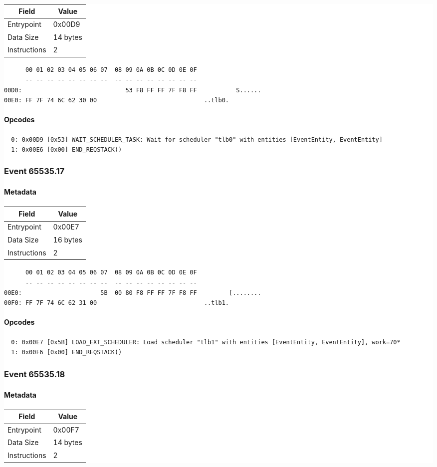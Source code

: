 | Field        | Value    |
|--------------|----------|
| Entrypoint   | 0x00D9   |
| Data Size    | 14 bytes |
| Instructions | 2        |

```
      00 01 02 03 04 05 06 07  08 09 0A 0B 0C 0D 0E 0F
      -- -- -- -- -- -- -- --  -- -- -- -- -- -- -- --
00D0:                             53 F8 FF FF 7F F8 FF           S......
00E0: FF 7F 74 6C 62 30 00                              ..tlb0.         
```

#### Opcodes

```
  0: 0x00D9 [0x53] WAIT_SCHEDULER_TASK: Wait for scheduler "tlb0" with entities [EventEntity, EventEntity]
  1: 0x00E6 [0x00] END_REQSTACK()
```

### Event 65535.17

#### Metadata

| Field        | Value    |
|--------------|----------|
| Entrypoint   | 0x00E7   |
| Data Size    | 16 bytes |
| Instructions | 2        |

```
      00 01 02 03 04 05 06 07  08 09 0A 0B 0C 0D 0E 0F
      -- -- -- -- -- -- -- --  -- -- -- -- -- -- -- --
00E0:                      5B  00 80 F8 FF FF 7F F8 FF         [........
00F0: FF 7F 74 6C 62 31 00                              ..tlb1.         
```

#### Opcodes

```
  0: 0x00E7 [0x5B] LOAD_EXT_SCHEDULER: Load scheduler "tlb1" with entities [EventEntity, EventEntity], work=70*
  1: 0x00F6 [0x00] END_REQSTACK()
```

### Event 65535.18

#### Metadata

| Field        | Value    |
|--------------|----------|
| Entrypoint   | 0x00F7   |
| Data Size    | 14 bytes |
| Instructions | 2        |
